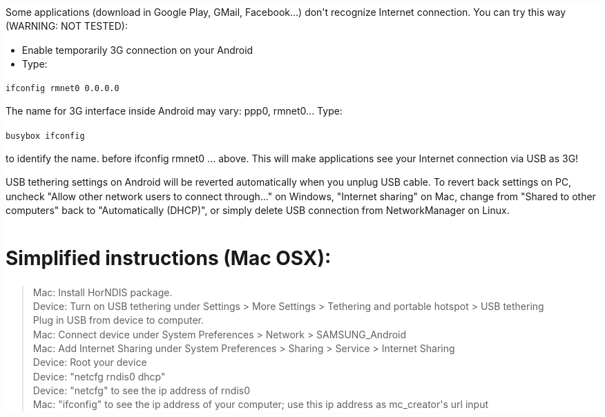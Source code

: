 Some applications (download in Google Play, GMail, Facebook...) don't recognize Internet connection. You can try this way (WARNING: NOT TESTED):
- Enable temporarily 3G connection on your Android
- Type:

~~~
ifconfig rmnet0 0.0.0.0
~~~

The name for 3G interface inside Android may vary: ppp0, rmnet0... Type:

	busybox ifconfig
    
to identify the name.
before ifconfig rmnet0 ... above.
This will make applications see your Internet connection via USB as 3G!

USB tethering settings on Android will be reverted automatically when you unplug USB cable. To revert back settings on PC, uncheck "Allow other network users to connect through..." on Windows, "Internet sharing" on Mac, change from "Shared to other computers" back to "Automatically (DHCP)", or simply delete USB connection from NetworkManager on Linux.

# Simplified instructions (Mac OSX):

  > Mac: Install HorNDIS package.<br>
   Device: Turn on USB tethering under Settings > More Settings > Tethering and portable hotspot > USB tethering<br>
   Plug in USB from device to computer.<br>
   Mac: Connect device under System Preferences > Network > SAMSUNG_Android <br>
   Mac: Add Internet Sharing under System Preferences > Sharing > Service > Internet Sharing<br>
   Device: Root your device<br>
   Device: "netcfg rndis0 dhcp"<br>
   Device: "netcfg" to see the ip address of rndis0<br>
   Mac: "ifconfig" to see the ip address of your computer; use this ip address as mc_creator's url input
